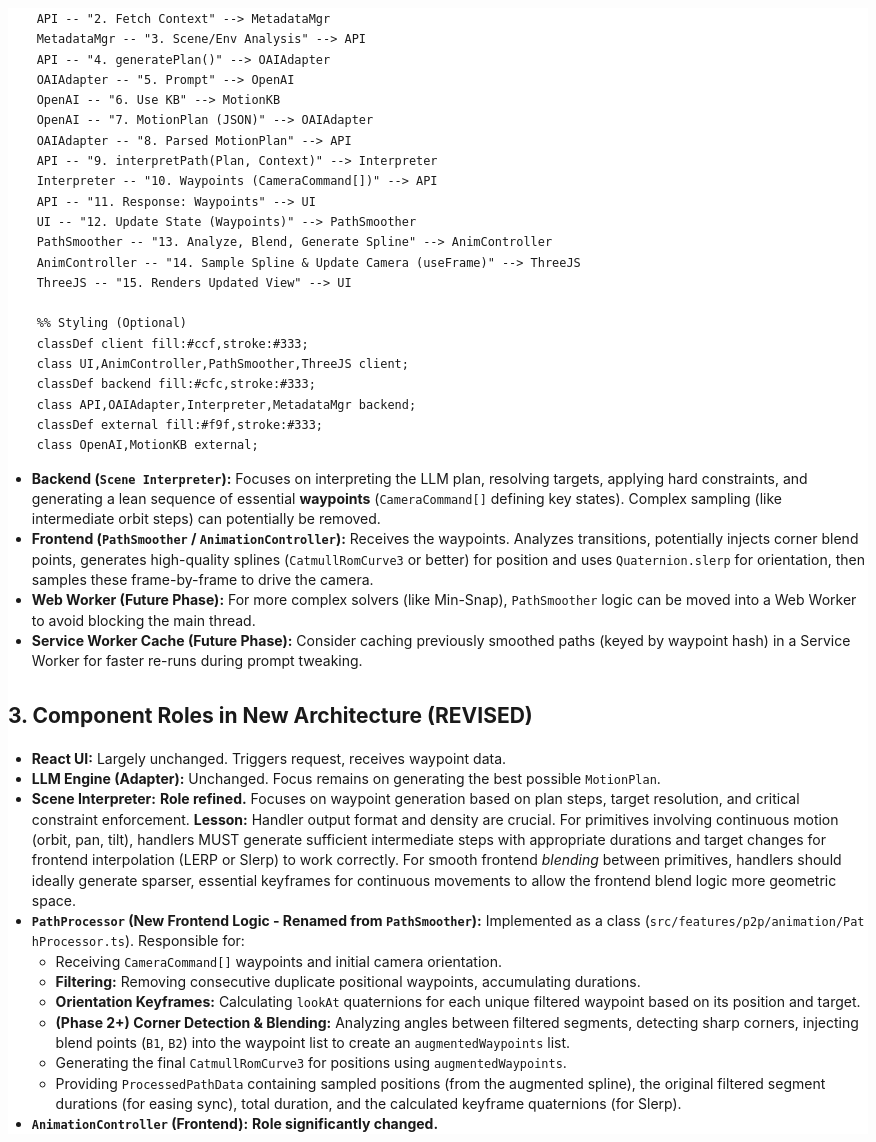 ```mermaid
    API -- "2. Fetch Context" --> MetadataMgr
    MetadataMgr -- "3. Scene/Env Analysis" --> API
    API -- "4. generatePlan()" --> OAIAdapter
    OAIAdapter -- "5. Prompt" --> OpenAI
    OpenAI -- "6. Use KB" --> MotionKB
    OpenAI -- "7. MotionPlan (JSON)" --> OAIAdapter
    OAIAdapter -- "8. Parsed MotionPlan" --> API
    API -- "9. interpretPath(Plan, Context)" --> Interpreter
    Interpreter -- "10. Waypoints (CameraCommand[])" --> API
    API -- "11. Response: Waypoints" --> UI
    UI -- "12. Update State (Waypoints)" --> PathSmoother
    PathSmoother -- "13. Analyze, Blend, Generate Spline" --> AnimController
    AnimController -- "14. Sample Spline & Update Camera (useFrame)" --> ThreeJS
    ThreeJS -- "15. Renders Updated View" --> UI

    %% Styling (Optional)
    classDef client fill:#ccf,stroke:#333;
    class UI,AnimController,PathSmoother,ThreeJS client;
    classDef backend fill:#cfc,stroke:#333;
    class API,OAIAdapter,Interpreter,MetadataMgr backend;
    classDef external fill:#f9f,stroke:#333;
    class OpenAI,MotionKB external;

```

*   **Backend (`Scene Interpreter`):** Focuses on interpreting the LLM plan, resolving targets, applying hard constraints, and generating a lean sequence of essential **waypoints** (`CameraCommand[]` defining key states). Complex sampling (like intermediate orbit steps) can potentially be removed.
*   **Frontend (`PathSmoother` / `AnimationController`):** Receives the waypoints. Analyzes transitions, potentially injects corner blend points, generates high-quality splines (`CatmullRomCurve3` or better) for position and uses `Quaternion.slerp` for orientation, then samples these frame-by-frame to drive the camera.
*   **Web Worker (Future Phase):** For more complex solvers (like Min-Snap), `PathSmoother` logic can be moved into a Web Worker to avoid blocking the main thread.
*   **Service Worker Cache (Future Phase):** Consider caching previously smoothed paths (keyed by waypoint hash) in a Service Worker for faster re-runs during prompt tweaking.

## 3. Component Roles in New Architecture (REVISED)

*   **React UI:** Largely unchanged. Triggers request, receives waypoint data.
*   **LLM Engine (Adapter):** Unchanged. Focus remains on generating the best possible `MotionPlan`.
*   **Scene Interpreter:** **Role refined.** Focuses on waypoint generation based on plan steps, target resolution, and critical constraint enforcement. **Lesson:** Handler output format and density are crucial. For primitives involving continuous motion (orbit, pan, tilt), handlers MUST generate sufficient intermediate steps with appropriate durations and target changes for frontend interpolation (LERP or Slerp) to work correctly. For smooth frontend *blending* between primitives, handlers should ideally generate sparser, essential keyframes for continuous movements to allow the frontend blend logic more geometric space.
*   **`PathProcessor` (New Frontend Logic - Renamed from `PathSmoother`):** Implemented as a class (`src/features/p2p/animation/PathProcessor.ts`). Responsible for:
    *   Receiving `CameraCommand[]` waypoints and initial camera orientation.
    *   **Filtering:** Removing consecutive duplicate positional waypoints, accumulating durations.
    *   **Orientation Keyframes:** Calculating `lookAt` quaternions for each unique filtered waypoint based on its position and target.
    *   **(Phase 2+) Corner Detection & Blending:** Analyzing angles between filtered segments, detecting sharp corners, injecting blend points (`B1`, `B2`) into the waypoint list to create an `augmentedWaypoints` list.
    *   Generating the final `CatmullRomCurve3` for positions using `augmentedWaypoints`.
    *   Providing `ProcessedPathData` containing sampled positions (from the augmented spline), the original filtered segment durations (for easing sync), total duration, and the calculated keyframe quaternions (for Slerp).
*   **`AnimationController` (Frontend):** **Role significantly changed.**